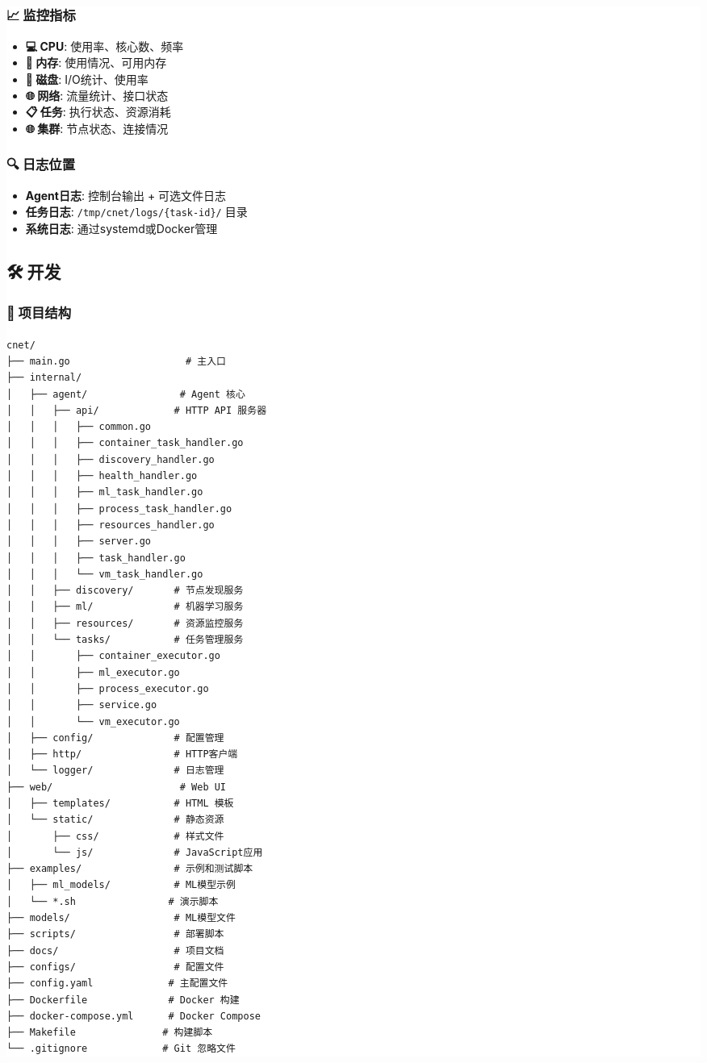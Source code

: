 ### 📈 监控指标
- **💻 CPU**: 使用率、核心数、频率
- **🧠 内存**: 使用情况、可用内存
- **💾 磁盘**: I/O统计、使用率
- **🌐 网络**: 流量统计、接口状态
- **📋 任务**: 执行状态、资源消耗
- **🌐 集群**: 节点状态、连接情况

### 🔍 日志位置
- **Agent日志**: 控制台输出 + 可选文件日志
- **任务日志**: `/tmp/cnet/logs/{task-id}/` 目录
- **系统日志**: 通过systemd或Docker管理

## 🛠️ 开发

### 📁 项目结构
```
cnet/
├── main.go                    # 主入口
├── internal/
│   ├── agent/                # Agent 核心
│   │   ├── api/             # HTTP API 服务器
│   │   │   ├── common.go
│   │   │   ├── container_task_handler.go
│   │   │   ├── discovery_handler.go
│   │   │   ├── health_handler.go
│   │   │   ├── ml_task_handler.go
│   │   │   ├── process_task_handler.go
│   │   │   ├── resources_handler.go
│   │   │   ├── server.go
│   │   │   ├── task_handler.go
│   │   │   └── vm_task_handler.go
│   │   ├── discovery/       # 节点发现服务
│   │   ├── ml/              # 机器学习服务
│   │   ├── resources/       # 资源监控服务
│   │   └── tasks/           # 任务管理服务
│   │       ├── container_executor.go
│   │       ├── ml_executor.go
│   │       ├── process_executor.go
│   │       ├── service.go
│   │       └── vm_executor.go
│   ├── config/              # 配置管理
│   ├── http/                # HTTP客户端
│   └── logger/              # 日志管理
├── web/                      # Web UI
│   ├── templates/           # HTML 模板
│   └── static/              # 静态资源
│       ├── css/             # 样式文件
│       └── js/              # JavaScript应用
├── examples/                # 示例和测试脚本
│   ├── ml_models/           # ML模型示例
│   └── *.sh                # 演示脚本
├── models/                  # ML模型文件
├── scripts/                 # 部署脚本
├── docs/                    # 项目文档
├── configs/                 # 配置文件
├── config.yaml             # 主配置文件
├── Dockerfile              # Docker 构建
├── docker-compose.yml      # Docker Compose
├── Makefile               # 构建脚本
└── .gitignore             # Git 忽略文件
```

